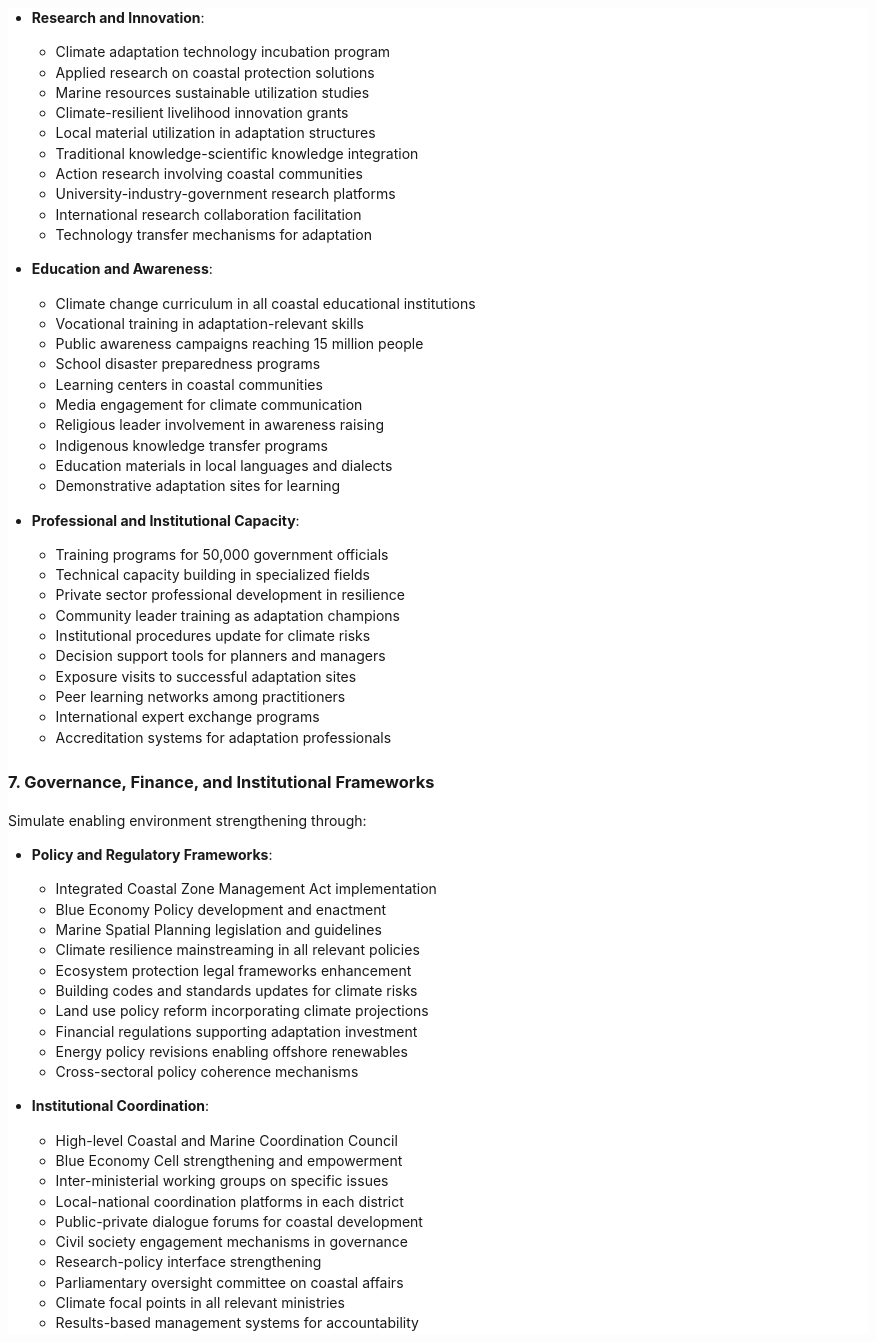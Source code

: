 - **Research and Innovation**:
  - Climate adaptation technology incubation program
  - Applied research on coastal protection solutions
  - Marine resources sustainable utilization studies
  - Climate-resilient livelihood innovation grants
  - Local material utilization in adaptation structures
  - Traditional knowledge-scientific knowledge integration
  - Action research involving coastal communities
  - University-industry-government research platforms
  - International research collaboration facilitation
  - Technology transfer mechanisms for adaptation

- **Education and Awareness**:
  - Climate change curriculum in all coastal educational institutions
  - Vocational training in adaptation-relevant skills
  - Public awareness campaigns reaching 15 million people
  - School disaster preparedness programs
  - Learning centers in coastal communities
  - Media engagement for climate communication
  - Religious leader involvement in awareness raising
  - Indigenous knowledge transfer programs
  - Education materials in local languages and dialects
  - Demonstrative adaptation sites for learning

- **Professional and Institutional Capacity**:
  - Training programs for 50,000 government officials
  - Technical capacity building in specialized fields
  - Private sector professional development in resilience
  - Community leader training as adaptation champions
  - Institutional procedures update for climate risks
  - Decision support tools for planners and managers
  - Exposure visits to successful adaptation sites
  - Peer learning networks among practitioners
  - International expert exchange programs
  - Accreditation systems for adaptation professionals

### 7. Governance, Finance, and Institutional Frameworks

Simulate enabling environment strengthening through:

- **Policy and Regulatory Frameworks**:
  - Integrated Coastal Zone Management Act implementation
  - Blue Economy Policy development and enactment
  - Marine Spatial Planning legislation and guidelines
  - Climate resilience mainstreaming in all relevant policies
  - Ecosystem protection legal frameworks enhancement
  - Building codes and standards updates for climate risks
  - Land use policy reform incorporating climate projections
  - Financial regulations supporting adaptation investment
  - Energy policy revisions enabling offshore renewables
  - Cross-sectoral policy coherence mechanisms

- **Institutional Coordination**:
  - High-level Coastal and Marine Coordination Council
  - Blue Economy Cell strengthening and empowerment
  - Inter-ministerial working groups on specific issues
  - Local-national coordination platforms in each district
  - Public-private dialogue forums for coastal development
  - Civil society engagement mechanisms in governance
  - Research-policy interface strengthening
  - Parliamentary oversight committee on coastal affairs
  - Climate focal points in all relevant ministries
  - Results-based management systems for accountability
